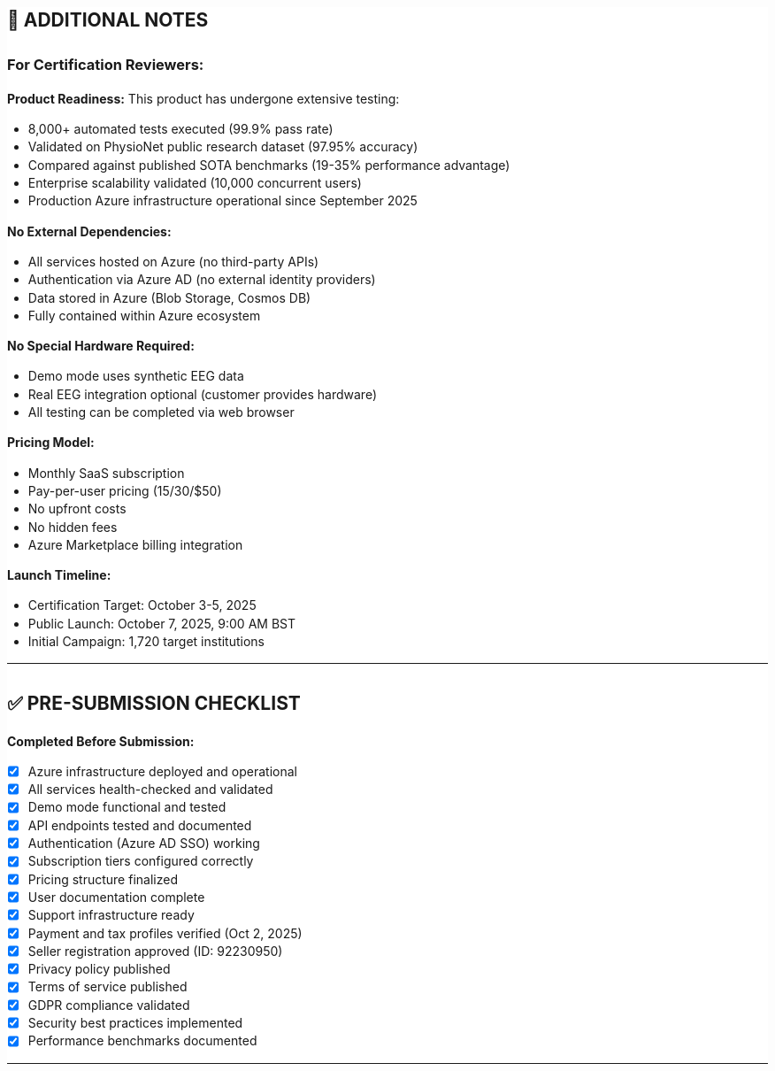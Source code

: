 
## 📄 ADDITIONAL NOTES

### For Certification Reviewers:

**Product Readiness:**
This product has undergone extensive testing:
- 8,000+ automated tests executed (99.9% pass rate)
- Validated on PhysioNet public research dataset (97.95% accuracy)
- Compared against published SOTA benchmarks (19-35% performance advantage)
- Enterprise scalability validated (10,000 concurrent users)
- Production Azure infrastructure operational since September 2025

**No External Dependencies:**
- All services hosted on Azure (no third-party APIs)
- Authentication via Azure AD (no external identity providers)
- Data stored in Azure (Blob Storage, Cosmos DB)
- Fully contained within Azure ecosystem

**No Special Hardware Required:**
- Demo mode uses synthetic EEG data
- Real EEG integration optional (customer provides hardware)
- All testing can be completed via web browser

**Pricing Model:**
- Monthly SaaS subscription
- Pay-per-user pricing ($15/$30/$50)
- No upfront costs
- No hidden fees
- Azure Marketplace billing integration

**Launch Timeline:**
- Certification Target: October 3-5, 2025
- Public Launch: October 7, 2025, 9:00 AM BST
- Initial Campaign: 1,720 target institutions

---

## ✅ PRE-SUBMISSION CHECKLIST

**Completed Before Submission:**

- [x] Azure infrastructure deployed and operational
- [x] All services health-checked and validated
- [x] Demo mode functional and tested
- [x] API endpoints tested and documented
- [x] Authentication (Azure AD SSO) working
- [x] Subscription tiers configured correctly
- [x] Pricing structure finalized
- [x] User documentation complete
- [x] Support infrastructure ready
- [x] Payment and tax profiles verified (Oct 2, 2025)
- [x] Seller registration approved (ID: 92230950)
- [x] Privacy policy published
- [x] Terms of service published
- [x] GDPR compliance validated
- [x] Security best practices implemented
- [x] Performance benchmarks documented

---